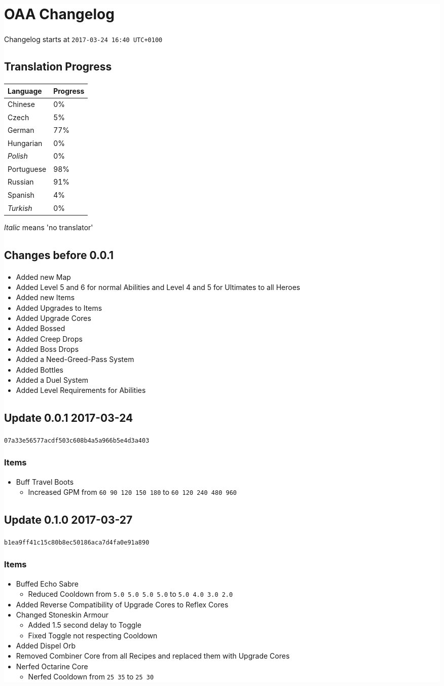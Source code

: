 # OAA Changelog
Changelog starts at `2017-03-24 16:40 UTC+0100`

## Translation Progress
| Language   | Progress |
| :------------- | :--- |
| Chinese        | 0%   |
| Czech          | 5%   |
| German         | 77%  |
| Hungarian      | 0%   |
| *Polish*       | 0%   |
| Portuguese     | 98%  |
| Russian        | 91%  |
| Spanish        | 4%   |
| *Turkish*      | 0%   |

*Italic*  means 'no translator'

## Changes before 0.0.1
* Added new Map
* Added Level 5 and 6 for normal Abilities and Level 4 and 5 for Ultimates to all Heroes
* Added new Items
* Added Upgrades to Items
* Added Upgrade Cores
* Added Bossed
* Added Creep Drops
* Added Boss Drops
* Added a Need-Greed-Pass System
* Added Bottles
* Added a Duel System
* Added Level Requirements for Abilities


## Update 0.0.1 2017-03-24 
`07a33e56577acdf503c608b4a5a966b5e4d3a403`
### Items
* Buff Travel Boots
  * Increased GPM from `60 90 120 150 180` to `60 120 240 480 960`


## Update 0.1.0 2017-03-27
`b1ea9ff41c15c80b8ec50186aca7d4fa0e91a890`
### Items
* Buffed Echo Sabre 
  * Reduced Cooldown from `5.0 5.0 5.0 5.0` to `5.0 4.0 3.0 2.0`
* Added Reverse Compatibility of Upgrade Cores to Reflex Cores
* Changed Stoneskin Armour
  * Added 1.5 second delay to Toggle
  * Fixed Toggle not respecting Cooldown
* Added Dispel Orb
* Removed Combiner Core from all Recipes and replaced them with Upgrade Cores
* Nerfed Octarine Core
  * Nerfed Cooldown from `25 35` to `25 30`